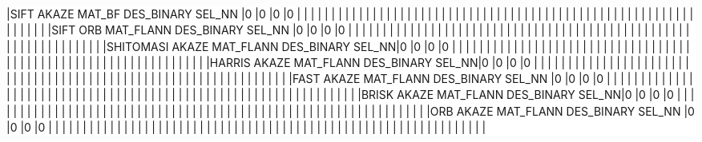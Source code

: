 |SIFT AKAZE MAT_BF DES_BINARY SEL_NN    |0     |0              |0            |0         |                  |                  |                  |                  |                  |                  |                  |                  |                  |                  |               |               |               |               |               |               |               |               |               |          |          |          |          |          |          |          |          |          |          |                                        |   |    |    |       |   |   |   |   |   |   |   |   |   |   |   |   |   |   |   |   |   |   |   |         |         |         |         |         |         |         |         |         |        |
|SIFT ORB MAT_FLANN DES_BINARY SEL_NN   |0     |0              |0            |0         |                  |                  |                  |                  |                  |                  |                  |                  |                  |                  |               |               |               |               |               |               |               |               |               |          |          |          |          |          |          |          |          |          |          |                                        |   |    |    |       |   |   |   |   |   |   |   |   |   |   |   |   |   |   |   |   |   |   |   |         |         |         |         |         |         |         |         |         |        |
|SHITOMASI AKAZE MAT_FLANN DES_BINARY SEL_NN|0     |0              |0            |0         |                  |                  |                  |                  |                  |                  |                  |                  |                  |                  |               |               |               |               |               |               |               |               |               |          |          |          |          |          |          |          |          |          |          |                                        |   |    |    |       |   |   |   |   |   |   |   |   |   |   |   |   |   |   |   |   |   |   |   |         |         |         |         |         |         |         |         |         |        |
|HARRIS AKAZE MAT_FLANN DES_BINARY SEL_NN|0     |0              |0            |0         |                  |                  |                  |                  |                  |                  |                  |                  |                  |                  |               |               |               |               |               |               |               |               |               |          |          |          |          |          |          |          |          |          |          |                                        |   |    |    |       |   |   |   |   |   |   |   |   |   |   |   |   |   |   |   |   |   |   |   |         |         |         |         |         |         |         |         |         |        |
|FAST AKAZE MAT_FLANN DES_BINARY SEL_NN |0     |0              |0            |0         |                  |                  |                  |                  |                  |                  |                  |                  |                  |                  |               |               |               |               |               |               |               |               |               |          |          |          |          |          |          |          |          |          |          |                                        |   |    |    |       |   |   |   |   |   |   |   |   |   |   |   |   |   |   |   |   |   |   |   |         |         |         |         |         |         |         |         |         |        |
|BRISK AKAZE MAT_FLANN DES_BINARY SEL_NN|0     |0              |0            |0         |                  |                  |                  |                  |                  |                  |                  |                  |                  |                  |               |               |               |               |               |               |               |               |               |          |          |          |          |          |          |          |          |          |          |                                        |   |    |    |       |   |   |   |   |   |   |   |   |   |   |   |   |   |   |   |   |   |   |   |         |         |         |         |         |         |         |         |         |        |
|ORB AKAZE MAT_FLANN DES_BINARY SEL_NN  |0     |0              |0            |0         |                  |                  |                  |                  |                  |                  |                  |                  |                  |                  |               |               |               |               |               |               |               |               |               |          |          |          |          |          |          |          |          |          |          |                                        |   |    |    |       |   |   |   |   |   |   |   |   |   |   |   |   |   |   |   |   |   |   |   |         |         |         |         |         |         |         |         |         |        |
